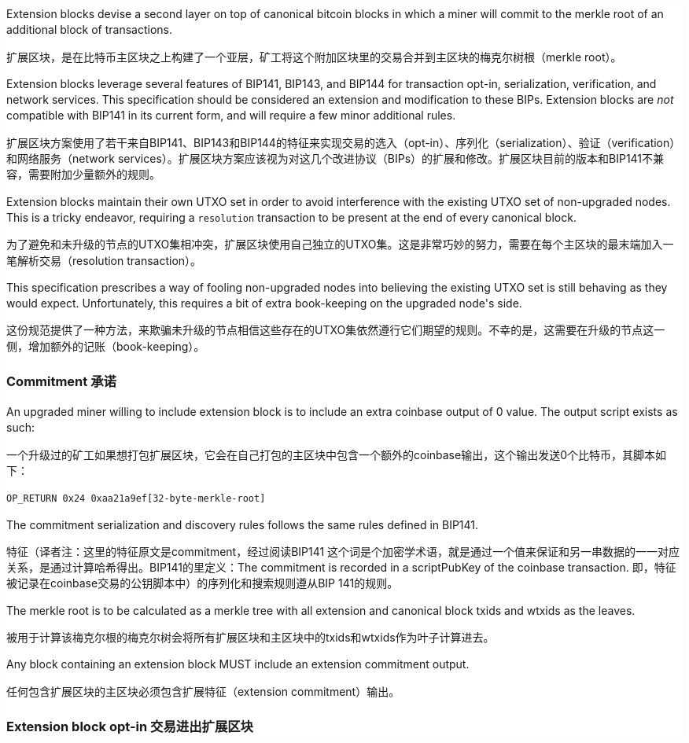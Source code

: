 Extension blocks devise a second layer on top of canonical bitcoin blocks in
which a miner will commit to the merkle root of an additional block of
transactions.

扩展区块，是在比特币主区块之上构建了一个亚层，矿工将这个附加区块里的交易合并到主区块的梅克尔树根（merkle root）。

Extension blocks leverage several features of BIP141, BIP143, and BIP144 for
transaction opt-in, serialization, verification, and network services. This
specification should be considered an extension and modification to these BIPs.
Extension blocks are _not_ compatible with BIP141 in its current form, and will
require a few minor additional rules.

扩展区块方案使用了若干来自BIP141、BIP143和BIP144的特征来实现交易的选入（opt-in）、序列化（serialization）、验证（verification）和网络服务（network services）。扩展区块方案应该视为对这几个改进协议（BIPs）的扩展和修改。扩展区块目前的版本和BIP141不兼容，需要附加少量额外的规则。

Extension blocks maintain their own UTXO set in order to avoid interference
with the existing UTXO set of non-upgraded nodes. This is a tricky endeavor,
requiring a `resolution` transaction to be present at the end of every
canonical block.

为了避免和未升级的节点的UTXO集相冲突，扩展区块使用自己独立的UTXO集。这是非常巧妙的努力，需要在每个主区块的最末端加入一笔解析交易（resolution transaction）。

This specification prescribes a way of fooling non-upgraded nodes into
believing the existing UTXO set is still behaving as they would expect.
Unfortunately, this requires a bit of extra book-keeping on the upgraded node's
side.

这份规范提供了一种方法，来欺骗未升级的节点相信这些存在的UTXO集依然遵行它们期望的规则。不幸的是，这需要在升级的节点这一侧，增加额外的记账（book-keeping）。

### Commitment 承诺

An upgraded miner willing to include extension block is to include an extra
coinbase output of 0 value. The output script exists as such:

一个升级过的矿工如果想打包扩展区块，它会在自己打包的主区块中包含一个额外的coinbase输出，这个输出发送0个比特币，其脚本如下：

```
OP_RETURN 0x24 0xaa21a9ef[32-byte-merkle-root]
```

The commitment serialization and discovery rules follows the same rules defined
in BIP141.

特征（译者注：这里的特征原文是commitment，经过阅读BIP141 这个词是个加密学术语，就是通过一个值来保证和另一串数据的一一对应关系，是通过计算哈希得出。BIP141的里定义：The commitment is recorded in a scriptPubKey of the coinbase transaction. 即，特征被记录在coinbase交易的公钥脚本中）的序列化和搜索规则遵从BIP 141的规则。

The merkle root is to be calculated as a merkle tree with all extension and
canonical block txids and wtxids as the leaves.

被用于计算该梅克尔根的梅克尔树会将所有扩展区块和主区块中的txids和wtxids作为叶子计算进去。

Any block containing an extension block MUST include an extension commitment
output.

任何包含扩展区块的主区块必须包含扩展特征（extension commitment）输出。

### Extension block opt-in 交易进出扩展区块


[aux]: https://bitcointalk.org/index.php?topic=283746.0
[ext]: https://lists.linuxfoundation.org/pipermail/bitcoin-dev/2017-January/013490.html
[rsk]: https://uploads.strikinglycdn.com/files/90847694-70f0-4668-ba7f-dd0c6b0b00a1/RootstockWhitePaperv9-Overview.pdf
[mw]: https://scalingbitcoin.org/papers/mimblewimble.txt